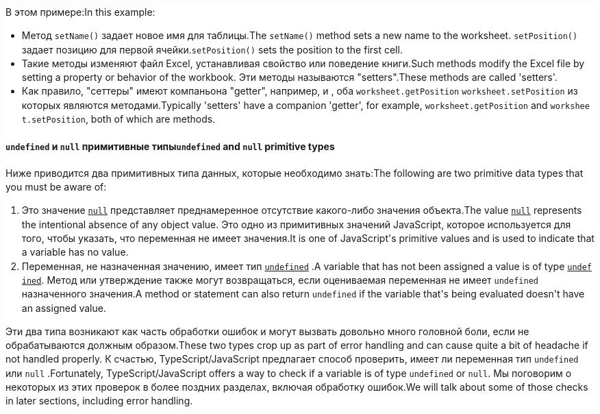 <span data-ttu-id="c002b-235">В этом примере:</span><span class="sxs-lookup"><span data-stu-id="c002b-235">In this example:</span></span>

* <span data-ttu-id="c002b-236">Метод `setName()` задает новое имя для таблицы.</span><span class="sxs-lookup"><span data-stu-id="c002b-236">The `setName()` method sets a new name to the worksheet.</span></span> <span data-ttu-id="c002b-237">`setPosition()` задает позицию для первой ячейки.</span><span class="sxs-lookup"><span data-stu-id="c002b-237">`setPosition()` sets the position to the first cell.</span></span>
* <span data-ttu-id="c002b-238">Такие методы изменяют файл Excel, устанавливая свойство или поведение книги.</span><span class="sxs-lookup"><span data-stu-id="c002b-238">Such methods modify the Excel file by setting a property or behavior of the workbook.</span></span> <span data-ttu-id="c002b-239">Эти методы называются "setters".</span><span class="sxs-lookup"><span data-stu-id="c002b-239">These methods are called 'setters'.</span></span>
* <span data-ttu-id="c002b-240">Как правило, "сеттеры" имеют компаньона "getter", например, и , оба `worksheet.getPosition` `worksheet.setPosition` из которых являются методами.</span><span class="sxs-lookup"><span data-stu-id="c002b-240">Typically 'setters' have a companion 'getter', for example, `worksheet.getPosition` and `worksheet.setPosition`, both of which are methods.</span></span>

#### <a name="undefined-and-null-primitive-types"></a><span data-ttu-id="c002b-241">`undefined` и `null` примитивные типы</span><span class="sxs-lookup"><span data-stu-id="c002b-241">`undefined` and `null` primitive types</span></span>

<span data-ttu-id="c002b-242">Ниже приводится два примитивных типа данных, которые необходимо знать:</span><span class="sxs-lookup"><span data-stu-id="c002b-242">The following are two primitive data types that you must be aware of:</span></span>

1. <span data-ttu-id="c002b-243">Это значение [`null`](https://developer.mozilla.org/docs/Web/JavaScript/Reference/Global_Objects/null) представляет преднамеренное отсутствие какого-либо значения объекта.</span><span class="sxs-lookup"><span data-stu-id="c002b-243">The value [`null`](https://developer.mozilla.org/docs/Web/JavaScript/Reference/Global_Objects/null) represents the intentional absence of any object value.</span></span> <span data-ttu-id="c002b-244">Это одно из примитивных значений JavaScript, которое используется для того, чтобы указать, что переменная не имеет значения.</span><span class="sxs-lookup"><span data-stu-id="c002b-244">It is one of JavaScript's primitive values and is used to indicate that a variable has no value.</span></span>
1. <span data-ttu-id="c002b-245">Переменная, не назначенная значению, имеет тип [`undefined`](https://developer.mozilla.org/docs/Web/JavaScript/Reference/Global_Objects/undefined) .</span><span class="sxs-lookup"><span data-stu-id="c002b-245">A variable that has not been assigned a value is of type [`undefined`](https://developer.mozilla.org/docs/Web/JavaScript/Reference/Global_Objects/undefined).</span></span> <span data-ttu-id="c002b-246">Метод или утверждение также могут возвращаться, если оцениваемая переменная не имеет `undefined` назначенного значения.</span><span class="sxs-lookup"><span data-stu-id="c002b-246">A method or statement can also return `undefined` if the variable that's being evaluated doesn't have an assigned value.</span></span>

<span data-ttu-id="c002b-247">Эти два типа возникают как часть обработки ошибок и могут вызвать довольно много головной боли, если не обрабатываются должным образом.</span><span class="sxs-lookup"><span data-stu-id="c002b-247">These two types crop up as part of error handling and can cause quite a bit of headache if not handled properly.</span></span> <span data-ttu-id="c002b-248">К счастью, TypeScript/JavaScript предлагает способ проверить, имеет ли переменная тип `undefined` или `null` .</span><span class="sxs-lookup"><span data-stu-id="c002b-248">Fortunately, TypeScript/JavaScript offers a way to check if a variable is of type `undefined` or `null`.</span></span> <span data-ttu-id="c002b-249">Мы поговорим о некоторых из этих проверок в более поздних разделах, включая обработку ошибок.</span><span class="sxs-lookup"><span data-stu-id="c002b-249">We will talk about some of those checks in later sections, including error handling.</span></span>
